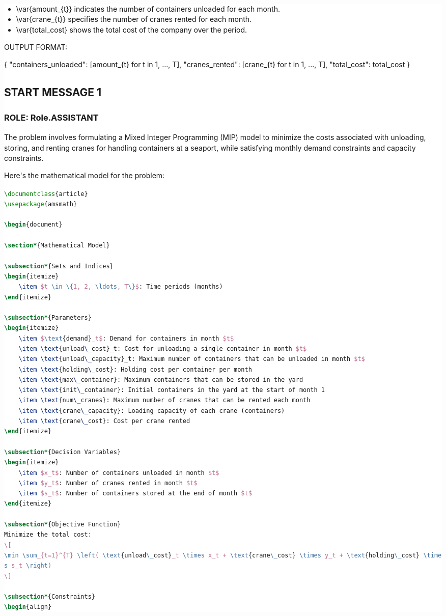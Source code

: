 - \var{amount_{t}} indicates the number of containers unloaded for each month.
- \var{crane_{t}} specifies the number of cranes rented for each month.
- \var{total_cost} shows the total cost of the company over the period.

OUTPUT FORMAT:

{
    "containers_unloaded": [amount_{t} for t in 1, ..., T],
    "cranes_rented": [crane_{t} for t in 1, ..., T],
    "total_cost": total_cost
}

</DESCRIPTION>


## START MESSAGE 1 
### ROLE: Role.ASSISTANT
The problem involves formulating a Mixed Integer Programming (MIP) model to minimize the costs associated with unloading, storing, and renting cranes for handling containers at a seaport, while satisfying monthly demand constraints and capacity constraints.

Here's the mathematical model for the problem:

```latex
\documentclass{article}
\usepackage{amsmath}

\begin{document}

\section*{Mathematical Model}

\subsection*{Sets and Indices}
\begin{itemize}
    \item $t \in \{1, 2, \ldots, T\}$: Time periods (months)
\end{itemize}

\subsection*{Parameters}
\begin{itemize}
    \item $\text{demand}_t$: Demand for containers in month $t$
    \item \text{unload\_cost}_t: Cost for unloading a single container in month $t$
    \item \text{unload\_capacity}_t: Maximum number of containers that can be unloaded in month $t$
    \item \text{holding\_cost}: Holding cost per container per month
    \item \text{max\_container}: Maximum containers that can be stored in the yard
    \item \text{init\_container}: Initial containers in the yard at the start of month 1
    \item \text{num\_cranes}: Maximum number of cranes that can be rented each month
    \item \text{crane\_capacity}: Loading capacity of each crane (containers)
    \item \text{crane\_cost}: Cost per crane rented
\end{itemize}

\subsection*{Decision Variables}
\begin{itemize}
    \item $x_t$: Number of containers unloaded in month $t$
    \item $y_t$: Number of cranes rented in month $t$
    \item $s_t$: Number of containers stored at the end of month $t$
\end{itemize}

\subsection*{Objective Function}
Minimize the total cost:
\[
\min \sum_{t=1}^{T} \left( \text{unload\_cost}_t \times x_t + \text{crane\_cost} \times y_t + \text{holding\_cost} \times s_t \right)
\]

\subsection*{Constraints}
\begin{align}
```